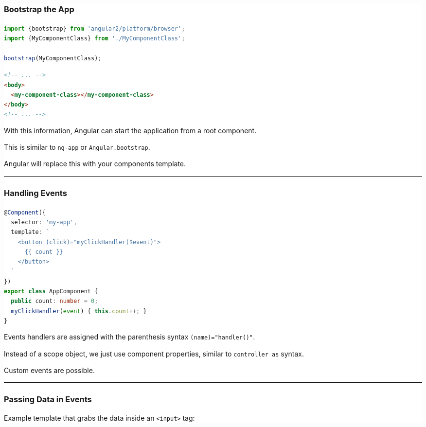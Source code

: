 
### Bootstrap the App

```typescript
import {bootstrap} from 'angular2/platform/browser';
import {MyComponentClass} from './MyComponentClass';

bootstrap(MyComponentClass);

```

```html
<!-- ... -->
<body>
  <my-component-class></my-component-class>
</body>
<!-- ... -->
```

With this information, Angular can start the application from a root component.

This is similar to `ng-app` or `Angular.bootstrap`.

Angular will replace this with your components template.

---

### Handling Events

```typescript
@Component({
  selector: 'my-app',
  template: `
    <button (click)="myClickHandler($event)">
      {{ count }}
    </button>
  `
})
export class AppComponent {
  public count: number = 0;
  myClickHandler(event) { this.count++; }
}

```

Events handlers are assigned with the parenthesis syntax `(name)="handler()"`.

Instead of a scope object, we just use component properties, similar to `controller as` syntax.

Custom events are possible.

---

### Passing Data in Events

Example template that grabs the data inside an `<input>` tag:
